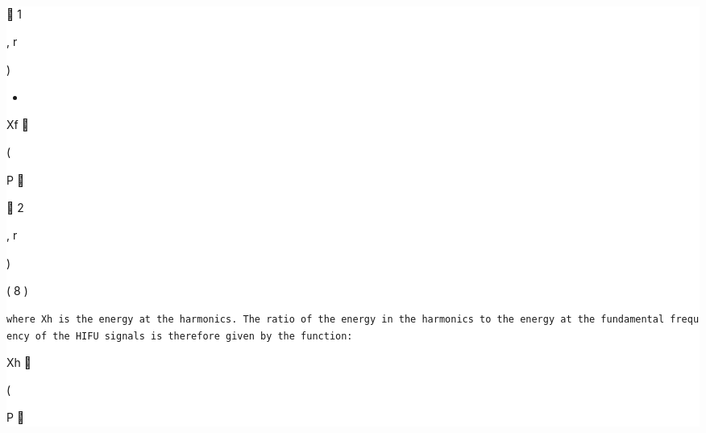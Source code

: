  


1

,
r

)



-

Xf


(


P


 


2

,
r

)







(
8
)







    where Xh is the energy at the harmonics. The ratio of the energy in the harmonics to the energy at the fundamental frequency of the HIFU signals is therefore given by the function:
  








Xh


(


P


 
